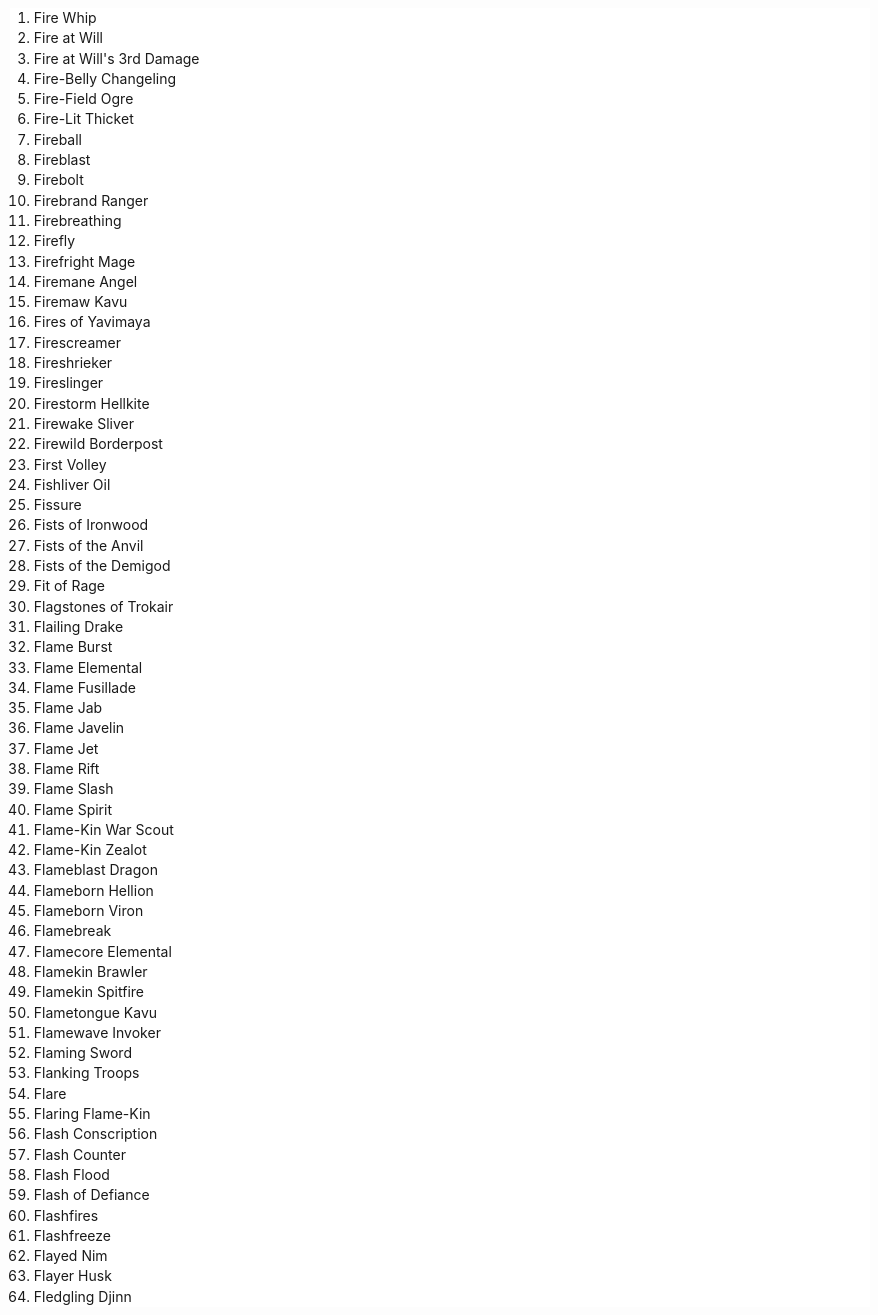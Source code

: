   1. Fire Whip
  1. Fire at Will
  1. Fire at Will's 3rd Damage
  1. Fire-Belly Changeling
  1. Fire-Field Ogre
  1. Fire-Lit Thicket
  1. Fireball
  1. Fireblast
  1. Firebolt
  1. Firebrand Ranger
  1. Firebreathing
  1. Firefly
  1. Firefright Mage
  1. Firemane Angel
  1. Firemaw Kavu
  1. Fires of Yavimaya
  1. Firescreamer
  1. Fireshrieker
  1. Fireslinger
  1. Firestorm Hellkite
  1. Firewake Sliver
  1. Firewild Borderpost
  1. First Volley
  1. Fishliver Oil
  1. Fissure
  1. Fists of Ironwood
  1. Fists of the Anvil
  1. Fists of the Demigod
  1. Fit of Rage
  1. Flagstones of Trokair
  1. Flailing Drake
  1. Flame Burst
  1. Flame Elemental
  1. Flame Fusillade
  1. Flame Jab
  1. Flame Javelin
  1. Flame Jet
  1. Flame Rift
  1. Flame Slash
  1. Flame Spirit
  1. Flame-Kin War Scout
  1. Flame-Kin Zealot
  1. Flameblast Dragon
  1. Flameborn Hellion
  1. Flameborn Viron
  1. Flamebreak
  1. Flamecore Elemental
  1. Flamekin Brawler
  1. Flamekin Spitfire
  1. Flametongue Kavu
  1. Flamewave Invoker
  1. Flaming Sword
  1. Flanking Troops
  1. Flare
  1. Flaring Flame-Kin
  1. Flash Conscription
  1. Flash Counter
  1. Flash Flood
  1. Flash of Defiance
  1. Flashfires
  1. Flashfreeze
  1. Flayed Nim
  1. Flayer Husk
  1. Fledgling Djinn
